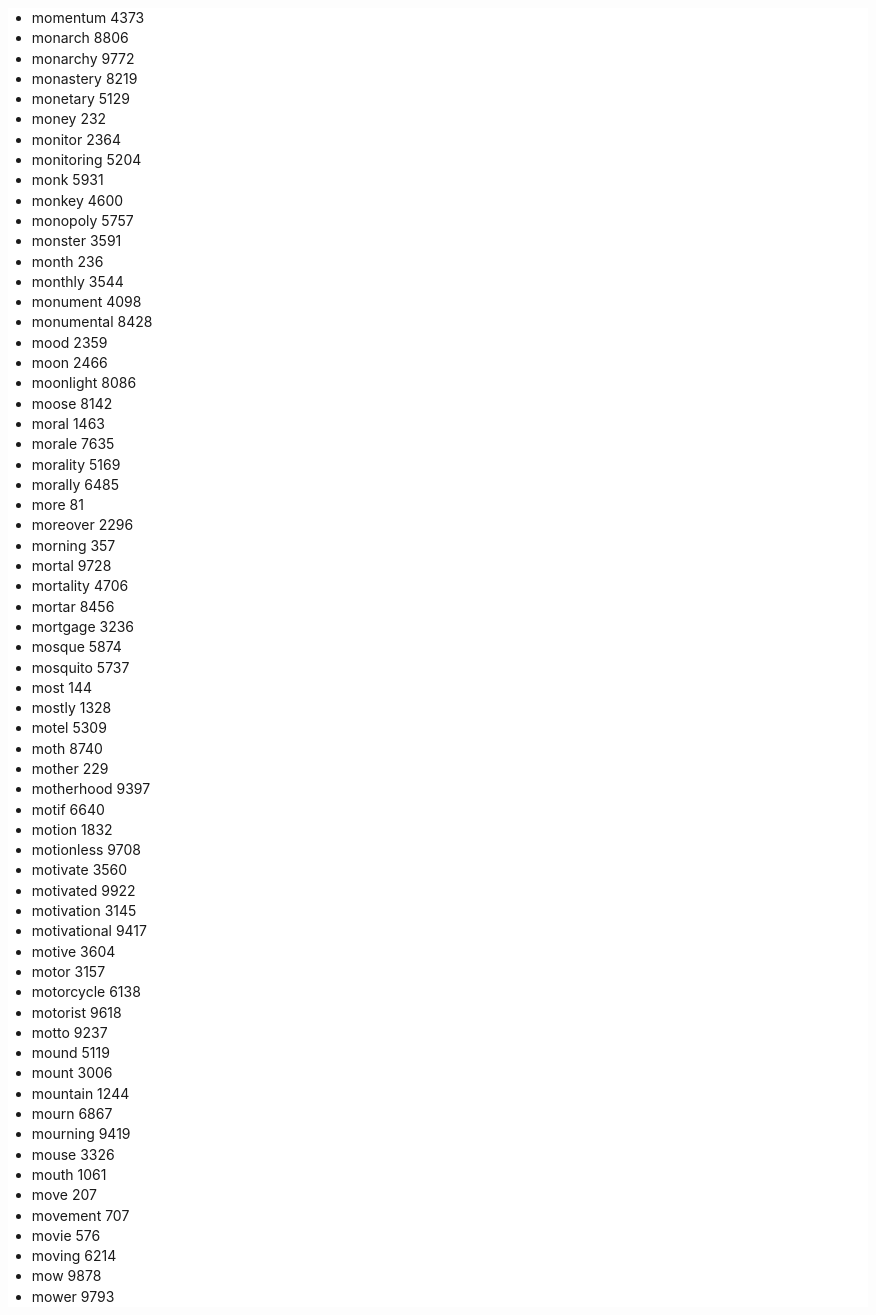 * momentum 4373
* monarch 8806
* monarchy 9772
* monastery 8219
* monetary 5129
* money 232
* monitor 2364
* monitoring 5204
* monk 5931
* monkey 4600
* monopoly 5757
* monster 3591
* month 236
* monthly 3544
* monument 4098
* monumental 8428
* mood 2359
* moon 2466
* moonlight 8086
* moose 8142
* moral 1463
* morale 7635
* morality 5169
* morally 6485
* more 81
* moreover 2296
* morning 357
* mortal 9728
* mortality 4706
* mortar 8456
* mortgage 3236
* mosque 5874
* mosquito 5737
* most 144
* mostly 1328
* motel 5309
* moth 8740
* mother 229
* motherhood 9397
* motif 6640
* motion 1832
* motionless 9708
* motivate 3560
* motivated 9922
* motivation 3145
* motivational 9417
* motive 3604
* motor 3157
* motorcycle 6138
* motorist 9618
* motto 9237
* mound 5119
* mount 3006
* mountain 1244
* mourn 6867
* mourning 9419
* mouse 3326
* mouth 1061
* move 207
* movement 707
* movie 576
* moving 6214
* mow 9878
* mower 9793